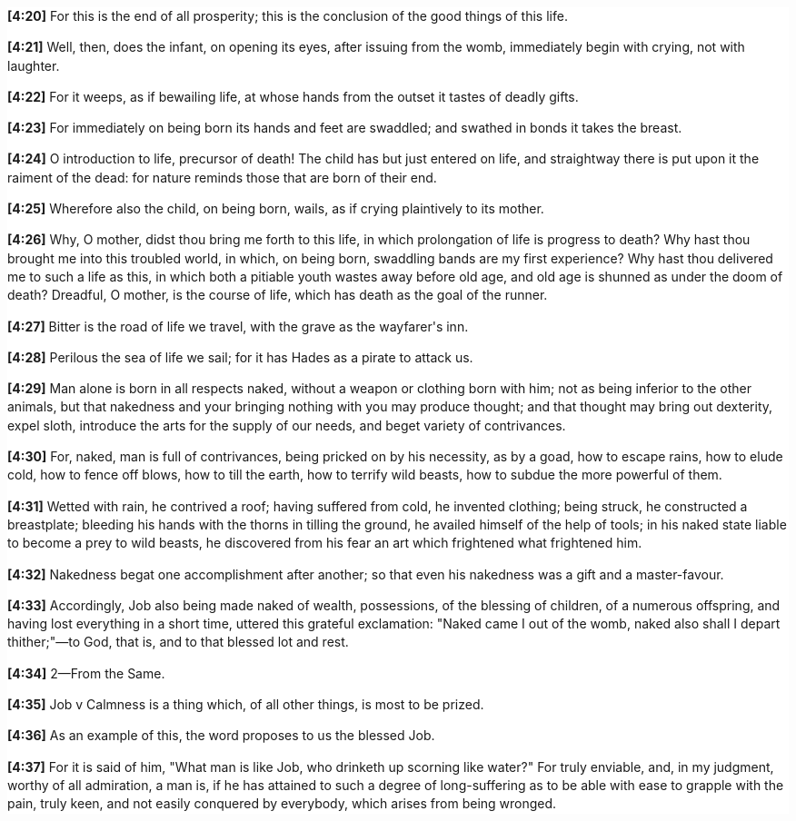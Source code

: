 **[4:20]** For this is the end of all prosperity; this is the conclusion of the good things of this life.

**[4:21]** Well, then, does the infant, on opening its eyes, after issuing from the womb, immediately begin with crying, not with laughter.

**[4:22]** For it weeps, as if bewailing life, at whose hands from the outset it tastes of deadly gifts.

**[4:23]** For immediately on being born its hands and feet are swaddled; and swathed in bonds it takes the breast.

**[4:24]** O introduction to life, precursor of death! The child has but just entered on life, and straightway there is put upon it the raiment of the dead: for nature reminds those that are born of their end.

**[4:25]** Wherefore also the child, on being born, wails, as if crying plaintively to its mother.

**[4:26]** Why, O mother, didst thou bring me forth to this life, in which prolongation of life is progress to death? Why hast thou brought me into this troubled world, in which, on being born, swaddling bands are my first experience? Why hast thou delivered me to such a life as this, in which both a pitiable youth wastes away before old age, and old age is shunned as under the doom of death? Dreadful, O mother, is the course of life, which has death as the goal of the runner.

**[4:27]** Bitter is the road of life we travel, with the grave as the wayfarer's inn.

**[4:28]** Perilous the sea of life we sail; for it has Hades as a pirate to attack us.

**[4:29]** Man alone is born in all respects naked, without a weapon or clothing born with him; not as being inferior to the other animals, but that nakedness and your bringing nothing with you may produce thought; and that thought may bring out dexterity, expel sloth, introduce the arts for the supply of our needs, and beget variety of contrivances.

**[4:30]** For, naked, man is full of contrivances, being pricked on by his necessity, as by a goad, how to escape rains, how to elude cold, how to fence off blows, how to till the earth, how to terrify wild beasts, how to subdue the more powerful of them.

**[4:31]** Wetted with rain, he contrived a roof; having suffered from cold, he invented clothing; being struck, he constructed a breastplate; bleeding his hands with the thorns in tilling the ground, he availed himself of the help of tools; in his naked state liable to become a prey to wild beasts, he discovered from his fear an art which frightened what frightened him.

**[4:32]** Nakedness begat one accomplishment after another; so that even his nakedness was a gift and a master-favour.

**[4:33]** Accordingly, Job also being made naked of wealth, possessions, of the blessing of children, of a numerous offspring, and having lost everything in a short time, uttered this grateful exclamation: "Naked came I out of the womb, naked also shall I depart thither;"—to God, that is, and to that blessed lot and rest.

**[4:34]** 2—From the Same.

**[4:35]** Job v Calmness is a thing which, of all other things, is most to be prized.

**[4:36]** As an example  of this, the word proposes to us the blessed Job.

**[4:37]** For it is said of him, "What man is like Job, who drinketh up scorning like water?" For truly enviable, and, in my judgment, worthy of all admiration, a man is, if he has attained to such a degree of long-suffering as to be able with ease to grapple with the pain, truly keen, and not easily conquered by everybody, which arises from being wronged.
